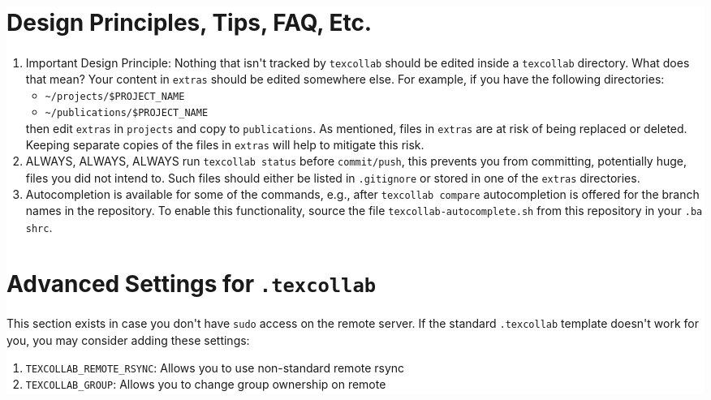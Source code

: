 # Design Principles, Tips, FAQ, Etc.

1. Important Design Principle: Nothing that isn't tracked by `texcollab` should
   be edited inside a `texcollab` directory. What does that mean? Your content in
   `extras` should be edited somewhere else. For example, if you have the following directories:
    - `~/projects/$PROJECT_NAME`
    - `~/publications/$PROJECT_NAME` </ul>
 then edit `extras` in `projects` and copy to `publications`. As mentioned, files in `extras`
    are at risk of being replaced or deleted. Keeping separate copies of the files
    in `extras` will help to mitigate this risk.
2. ALWAYS, ALWAYS, ALWAYS run `texcollab status` before `commit/push`, this
   prevents you from committing, potentially huge, files you did not intend to. 
   Such files should either be listed in `.gitignore` or stored in one of the `extras`
   directories. 
3. Autocompletion is available for some of the commands, e.g., after `texcollab compare` autocompletion is offered for the branch names in the repository. To enable this functionality, source the file `texcollab-autocomplete.sh` from this repository in your `.bashrc`. 

# Advanced Settings for `.texcollab`

This section exists in case you don't have `sudo` access on the remote server.
If the standard `.texcollab` template doesn't work for you, you may consider adding these
settings:

1. `TEXCOLLAB_REMOTE_RSYNC`: Allows you to use non-standard remote rsync
2. `TEXCOLLAB_GROUP`: Allows you to change group ownership on remote
